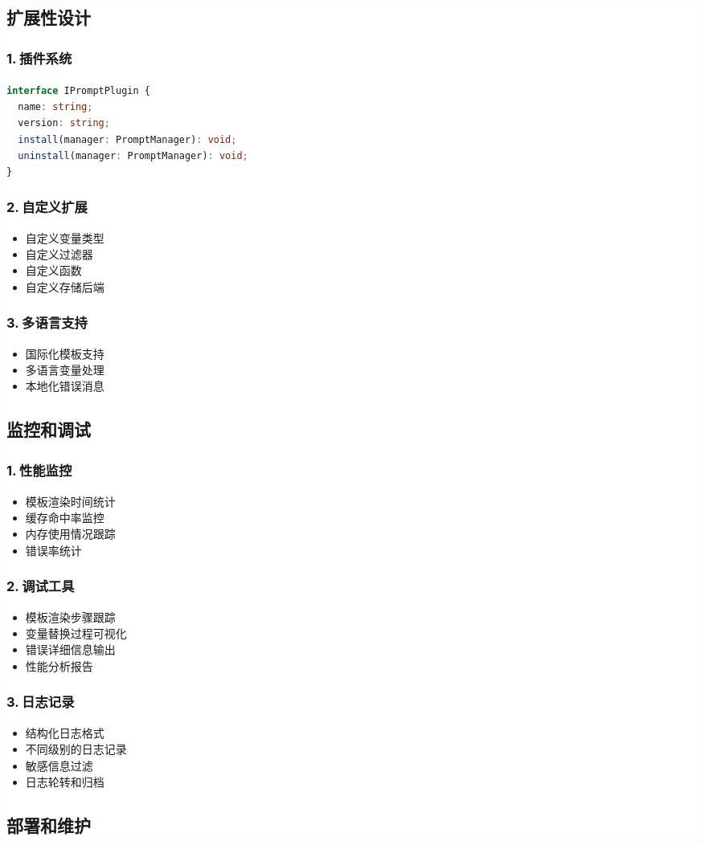 ## 扩展性设计

### 1. 插件系统

```typescript
interface IPromptPlugin {
  name: string;
  version: string;
  install(manager: PromptManager): void;
  uninstall(manager: PromptManager): void;
}
```

### 2. 自定义扩展

- 自定义变量类型
- 自定义过滤器
- 自定义函数
- 自定义存储后端

### 3. 多语言支持

- 国际化模板支持
- 多语言变量处理
- 本地化错误消息

## 监控和调试

### 1. 性能监控

- 模板渲染时间统计
- 缓存命中率监控
- 内存使用情况跟踪
- 错误率统计

### 2. 调试工具

- 模板渲染步骤跟踪
- 变量替换过程可视化
- 错误详细信息输出
- 性能分析报告

### 3. 日志记录

- 结构化日志格式
- 不同级别的日志记录
- 敏感信息过滤
- 日志轮转和归档

## 部署和维护
